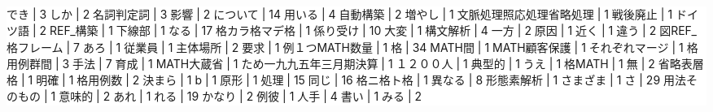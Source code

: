 でき | 3
しか | 2
名詞判定詞 | 3
影響 | 2
について | 14
用いる | 4
自動構築 | 2
増やし | 1
文脈処理照応処理省略処理 | 1
戦後廃止 | 1
ドイツ語 | 2
REF_構築 | 1
下線部 | 1
なる | 17
格カラ格マデ格 | 1
係り受け | 10
大変 | 1
構文解析 | 4
一方 | 2
原因 | 1
近く | 1
違う | 2
図REF_格フレーム | 7
あろ | 1
従業員 | 1
主体場所 | 2
要求 | 1
例１つMATH数量 | 1
格 | 34
MATH間 | 1
MATH顧客保護 | 1
それぞれマージ | 1
格用例群間 | 3
手法 | 7
育成 | 1
MATH大蔵省 | 1
ため一九九五年三月期決算 | 1
１２００人 | 1
典型的 | 1
うえ | 1
格MATH | 1
無 | 2
省略表層格 | 1
明確 | 1
格用例数 | 2
決まら | 1
b | 1
原形 | 1
処理 | 15
同じ | 16
格ニ格ト格 | 1
異なる | 8
形態素解析 | 1
さまざま | 1
さ | 29
用法そのもの | 1
意味的 | 2
あれ | 1
れる | 19
かなり | 2
例彼 | 1
人手 | 4
書い | 1
みる | 2